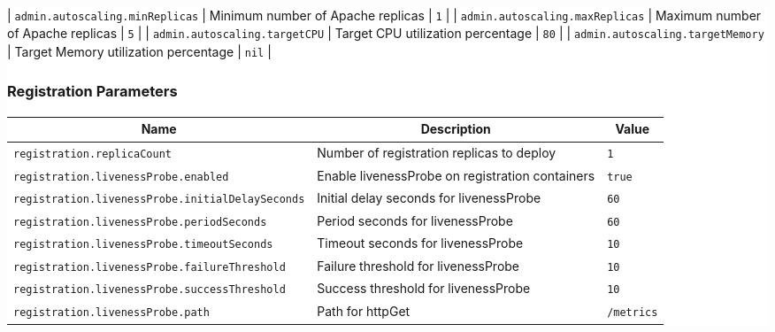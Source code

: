 | `admin.autoscaling.minReplicas`               | Minimum number of Apache replicas                                                               | `1`                                                                                                                                                                                                                                   |
| `admin.autoscaling.maxReplicas`               | Maximum number of Apache replicas                                                               | `5`                                                                                                                                                                                                                                   |
| `admin.autoscaling.targetCPU`                 | Target CPU utilization percentage                                                               | `80`                                                                                                                                                                                                                                  |
| `admin.autoscaling.targetMemory`              | Target Memory utilization percentage                                                            | `nil`                                                                                                                                                                                                                                 |


### Registration Parameters

| Name                                                 | Description                                                                                            | Value                                                                                                                                                                                                                                              |
| ---------------------------------------------------- | ------------------------------------------------------------------------------------------------------ | -------------------------------------------------------------------------------------------------------------------------------------------------------------------------------------------------------------------------------------------------- |
| `registration.replicaCount`                          | Number of registration replicas to deploy                                                              | `1`                                                                                                                                                                                                                                                |
| `registration.livenessProbe.enabled`                 | Enable livenessProbe on registration containers                                                        | `true`                                                                                                                                                                                                                                             |
| `registration.livenessProbe.initialDelaySeconds`     | Initial delay seconds for livenessProbe                                                                | `60`                                                                                                                                                                                                                                               |
| `registration.livenessProbe.periodSeconds`           | Period seconds for livenessProbe                                                                       | `60`                                                                                                                                                                                                                                               |
| `registration.livenessProbe.timeoutSeconds`          | Timeout seconds for livenessProbe                                                                      | `10`                                                                                                                                                                                                                                               |
| `registration.livenessProbe.failureThreshold`        | Failure threshold for livenessProbe                                                                    | `10`                                                                                                                                                                                                                                               |
| `registration.livenessProbe.successThreshold`        | Success threshold for livenessProbe                                                                    | `10`                                                                                                                                                                                                                                               |
| `registration.livenessProbe.path`                    | Path for httpGet                                                                                       | `/metrics`                                                                                                                                                                                                                                         |